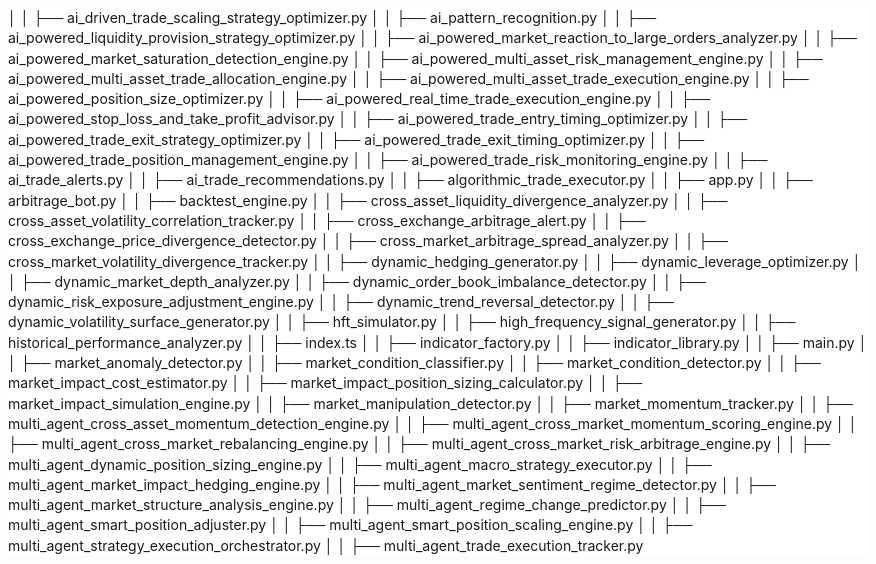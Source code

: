 │   │   ├── ai_driven_trade_scaling_strategy_optimizer.py
│   │   ├── ai_pattern_recognition.py
│   │   ├── ai_powered_liquidity_provision_strategy_optimizer.py
│   │   ├── ai_powered_market_reaction_to_large_orders_analyzer.py
│   │   ├── ai_powered_market_saturation_detection_engine.py
│   │   ├── ai_powered_multi_asset_risk_management_engine.py
│   │   ├── ai_powered_multi_asset_trade_allocation_engine.py
│   │   ├── ai_powered_multi_asset_trade_execution_engine.py
│   │   ├── ai_powered_position_size_optimizer.py
│   │   ├── ai_powered_real_time_trade_execution_engine.py
│   │   ├── ai_powered_stop_loss_and_take_profit_advisor.py
│   │   ├── ai_powered_trade_entry_timing_optimizer.py
│   │   ├── ai_powered_trade_exit_strategy_optimizer.py
│   │   ├── ai_powered_trade_exit_timing_optimizer.py
│   │   ├── ai_powered_trade_position_management_engine.py
│   │   ├── ai_powered_trade_risk_monitoring_engine.py
│   │   ├── ai_trade_alerts.py
│   │   ├── ai_trade_recommendations.py
│   │   ├── algorithmic_trade_executor.py
│   │   ├── app.py
│   │   ├── arbitrage_bot.py
│   │   ├── backtest_engine.py
│   │   ├── cross_asset_liquidity_divergence_analyzer.py
│   │   ├── cross_asset_volatility_correlation_tracker.py
│   │   ├── cross_exchange_arbitrage_alert.py
│   │   ├── cross_exchange_price_divergence_detector.py
│   │   ├── cross_market_arbitrage_spread_analyzer.py
│   │   ├── cross_market_volatility_divergence_tracker.py
│   │   ├── dynamic_hedging_generator.py
│   │   ├── dynamic_leverage_optimizer.py
│   │   ├── dynamic_market_depth_analyzer.py
│   │   ├── dynamic_order_book_imbalance_detector.py
│   │   ├── dynamic_risk_exposure_adjustment_engine.py
│   │   ├── dynamic_trend_reversal_detector.py
│   │   ├── dynamic_volatility_surface_generator.py
│   │   ├── hft_simulator.py
│   │   ├── high_frequency_signal_generator.py
│   │   ├── historical_performance_analyzer.py
│   │   ├── index.ts
│   │   ├── indicator_factory.py
│   │   ├── indicator_library.py
│   │   ├── main.py
│   │   ├── market_anomaly_detector.py
│   │   ├── market_condition_classifier.py
│   │   ├── market_condition_detector.py
│   │   ├── market_impact_cost_estimator.py
│   │   ├── market_impact_position_sizing_calculator.py
│   │   ├── market_impact_simulation_engine.py
│   │   ├── market_manipulation_detector.py
│   │   ├── market_momentum_tracker.py
│   │   ├── multi_agent_cross_asset_momentum_detection_engine.py
│   │   ├── multi_agent_cross_market_momentum_scoring_engine.py
│   │   ├── multi_agent_cross_market_rebalancing_engine.py
│   │   ├── multi_agent_cross_market_risk_arbitrage_engine.py
│   │   ├── multi_agent_dynamic_position_sizing_engine.py
│   │   ├── multi_agent_macro_strategy_executor.py
│   │   ├── multi_agent_market_impact_hedging_engine.py
│   │   ├── multi_agent_market_sentiment_regime_detector.py
│   │   ├── multi_agent_market_structure_analysis_engine.py
│   │   ├── multi_agent_regime_change_predictor.py
│   │   ├── multi_agent_smart_position_adjuster.py
│   │   ├── multi_agent_smart_position_scaling_engine.py
│   │   ├── multi_agent_strategy_execution_orchestrator.py
│   │   ├── multi_agent_trade_execution_tracker.py
